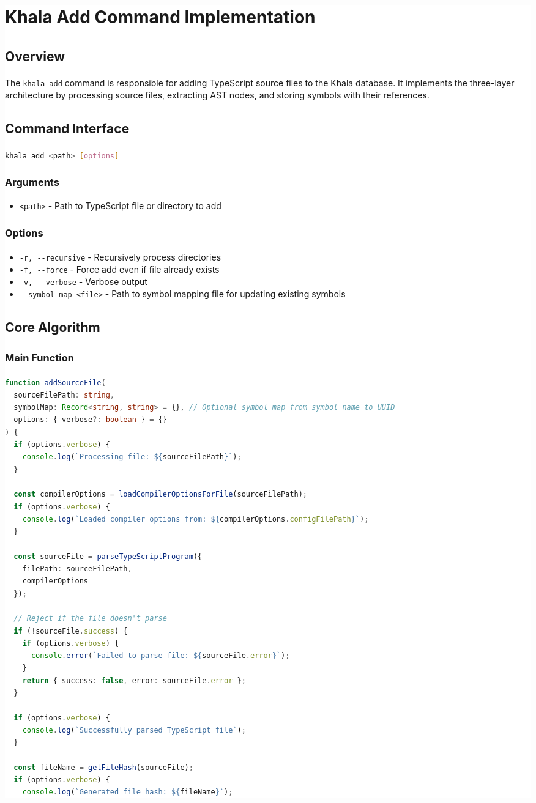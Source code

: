 # Khala Add Command Implementation

## Overview

The `khala add` command is responsible for adding TypeScript source files to the Khala database. It implements the three-layer architecture by processing source files, extracting AST nodes, and storing symbols with their references.

## Command Interface

```bash
khala add <path> [options]
```

### Arguments
- `<path>` - Path to TypeScript file or directory to add

### Options
- `-r, --recursive` - Recursively process directories
- `-f, --force` - Force add even if file already exists
- `-v, --verbose` - Verbose output
- `--symbol-map <file>` - Path to symbol mapping file for updating existing symbols

## Core Algorithm

### Main Function
```typescript
function addSourceFile(
  sourceFilePath: string, 
  symbolMap: Record<string, string> = {}, // Optional symbol map from symbol name to UUID
  options: { verbose?: boolean } = {}
) {
  if (options.verbose) {
    console.log(`Processing file: ${sourceFilePath}`);
  }

  const compilerOptions = loadCompilerOptionsForFile(sourceFilePath);
  if (options.verbose) {
    console.log(`Loaded compiler options from: ${compilerOptions.configFilePath}`);
  }

  const sourceFile = parseTypeScriptProgram({ 
    filePath: sourceFilePath, 
    compilerOptions 
  });

  // Reject if the file doesn't parse
  if (!sourceFile.success) {
    if (options.verbose) {
      console.error(`Failed to parse file: ${sourceFile.error}`);
    }
    return { success: false, error: sourceFile.error };
  }

  if (options.verbose) {
    console.log(`Successfully parsed TypeScript file`);
  }

  const fileName = getFileHash(sourceFile);
  if (options.verbose) {
    console.log(`Generated file hash: ${fileName}`);
```
